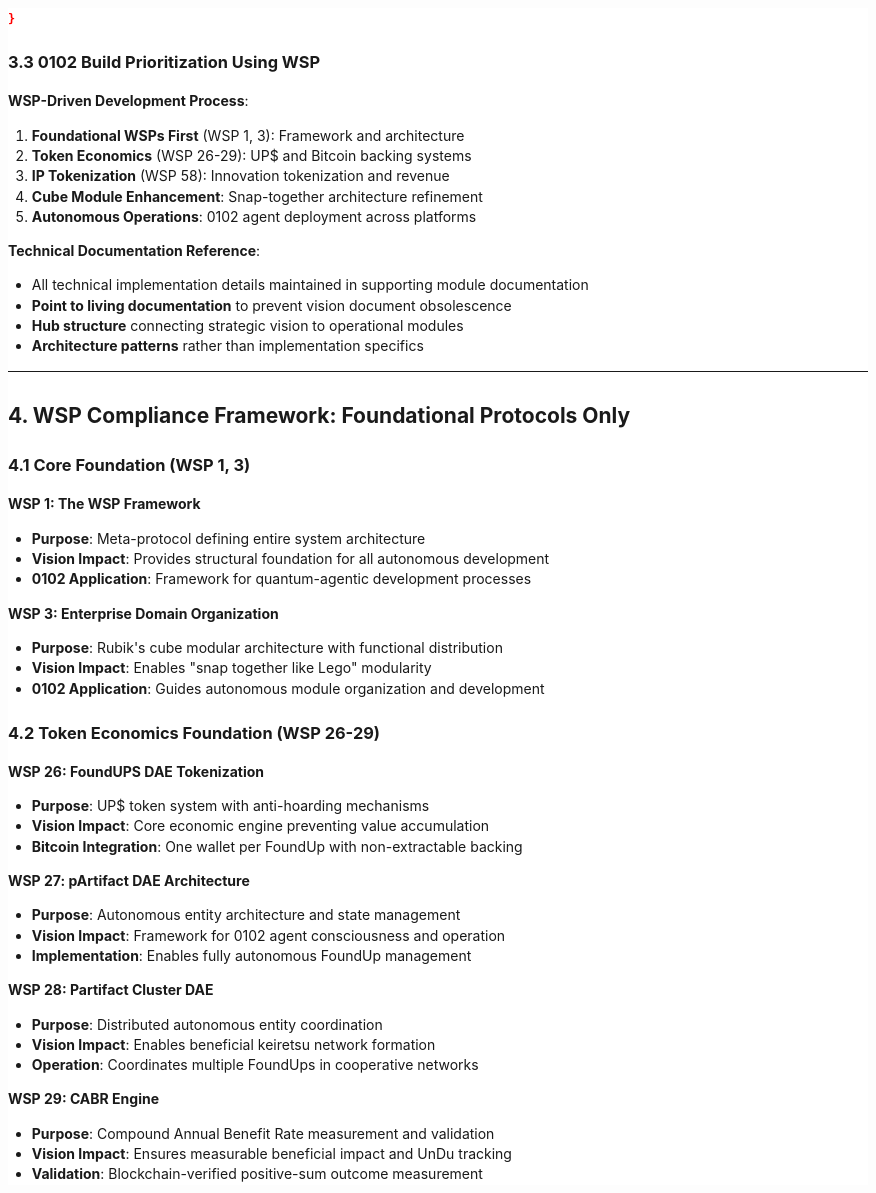 ```json
}
```

### 3.3 0102 Build Prioritization Using WSP

**WSP-Driven Development Process**:
1. **Foundational WSPs First** (WSP 1, 3): Framework and architecture
2. **Token Economics** (WSP 26-29): UP$ and Bitcoin backing systems
3. **IP Tokenization** (WSP 58): Innovation tokenization and revenue
4. **Cube Module Enhancement**: Snap-together architecture refinement
5. **Autonomous Operations**: 0102 agent deployment across platforms

**Technical Documentation Reference**:
- All technical implementation details maintained in supporting module documentation
- **Point to living documentation** to prevent vision document obsolescence
- **Hub structure** connecting strategic vision to operational modules
- **Architecture patterns** rather than implementation specifics

---

## 4. WSP Compliance Framework: Foundational Protocols Only

### 4.1 Core Foundation (WSP 1, 3)

**WSP 1: The WSP Framework**
- **Purpose**: Meta-protocol defining entire system architecture
- **Vision Impact**: Provides structural foundation for all autonomous development
- **0102 Application**: Framework for quantum-agentic development processes

**WSP 3: Enterprise Domain Organization** 
- **Purpose**: Rubik's cube modular architecture with functional distribution
- **Vision Impact**: Enables "snap together like Lego" modularity
- **0102 Application**: Guides autonomous module organization and development

### 4.2 Token Economics Foundation (WSP 26-29)

**WSP 26: FoundUPS DAE Tokenization**
- **Purpose**: UP$ token system with anti-hoarding mechanisms
- **Vision Impact**: Core economic engine preventing value accumulation
- **Bitcoin Integration**: One wallet per FoundUp with non-extractable backing

**WSP 27: pArtifact DAE Architecture**
- **Purpose**: Autonomous entity architecture and state management
- **Vision Impact**: Framework for 0102 agent consciousness and operation
- **Implementation**: Enables fully autonomous FoundUp management

**WSP 28: Partifact Cluster DAE**
- **Purpose**: Distributed autonomous entity coordination
- **Vision Impact**: Enables beneficial keiretsu network formation
- **Operation**: Coordinates multiple FoundUps in cooperative networks

**WSP 29: CABR Engine**
- **Purpose**: Compound Annual Benefit Rate measurement and validation
- **Vision Impact**: Ensures measurable beneficial impact and UnDu tracking
- **Validation**: Blockchain-verified positive-sum outcome measurement
